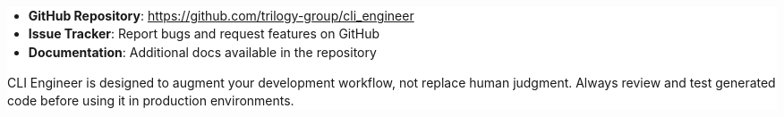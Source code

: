 - **GitHub Repository**: https://github.com/trilogy-group/cli_engineer
- **Issue Tracker**: Report bugs and request features on GitHub
- **Documentation**: Additional docs available in the repository

CLI Engineer is designed to augment your development workflow, not replace human judgment. Always review and test generated code before using it in production environments.